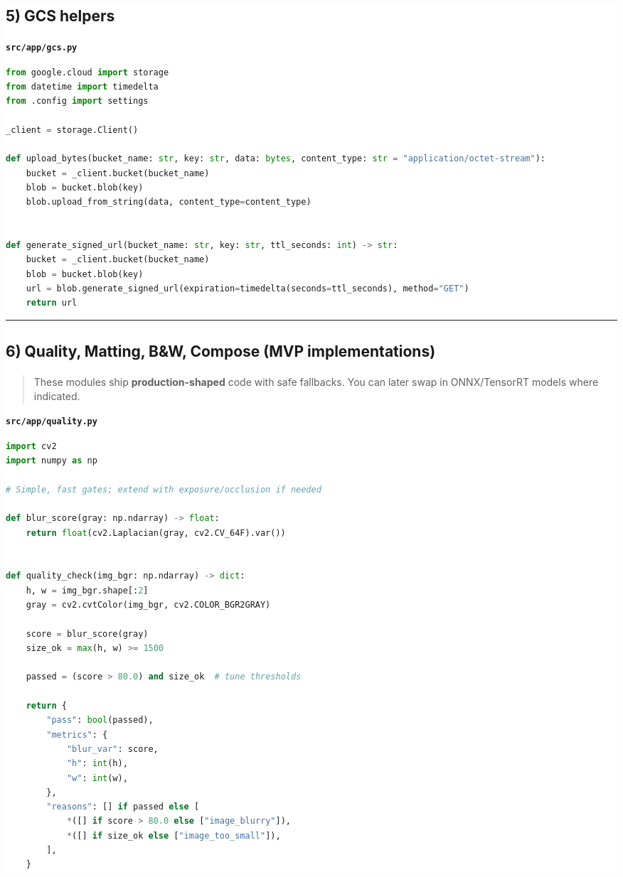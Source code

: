 
## 5) GCS helpers

**`src/app/gcs.py`**
```python
from google.cloud import storage
from datetime import timedelta
from .config import settings

_client = storage.Client()

def upload_bytes(bucket_name: str, key: str, data: bytes, content_type: str = "application/octet-stream"):
    bucket = _client.bucket(bucket_name)
    blob = bucket.blob(key)
    blob.upload_from_string(data, content_type=content_type)


def generate_signed_url(bucket_name: str, key: str, ttl_seconds: int) -> str:
    bucket = _client.bucket(bucket_name)
    blob = bucket.blob(key)
    url = blob.generate_signed_url(expiration=timedelta(seconds=ttl_seconds), method="GET")
    return url
```

---

## 6) Quality, Matting, B&W, Compose (MVP implementations)

> These modules ship **production-shaped** code with safe fallbacks. You can later swap in ONNX/TensorRT models where indicated.

**`src/app/quality.py`**
```python
import cv2
import numpy as np

# Simple, fast gates; extend with exposure/occlusion if needed

def blur_score(gray: np.ndarray) -> float:
    return float(cv2.Laplacian(gray, cv2.CV_64F).var())


def quality_check(img_bgr: np.ndarray) -> dict:
    h, w = img_bgr.shape[:2]
    gray = cv2.cvtColor(img_bgr, cv2.COLOR_BGR2GRAY)

    score = blur_score(gray)
    size_ok = max(h, w) >= 1500

    passed = (score > 80.0) and size_ok  # tune thresholds

    return {
        "pass": bool(passed),
        "metrics": {
            "blur_var": score,
            "h": int(h),
            "w": int(w),
        },
        "reasons": [] if passed else [
            *([] if score > 80.0 else ["image_blurry"]),
            *([] if size_ok else ["image_too_small"]),
        ],
    }
```
